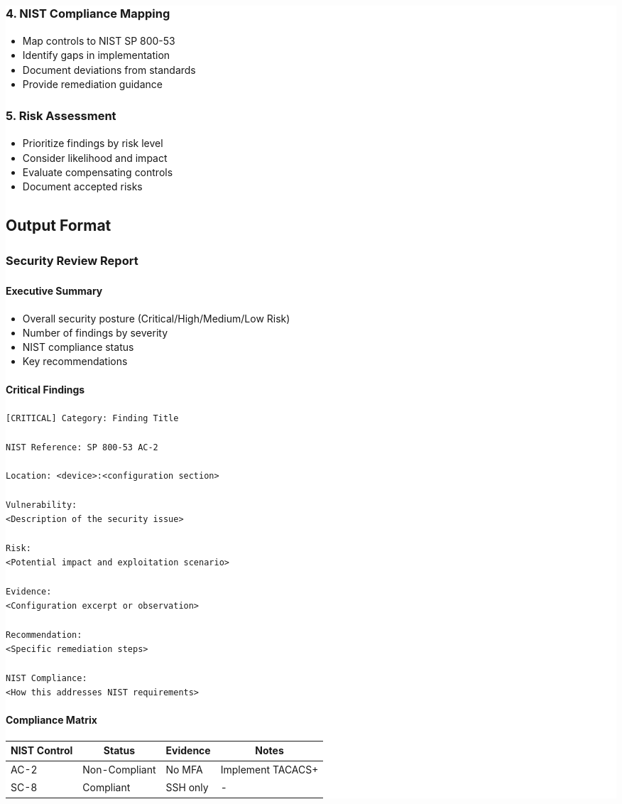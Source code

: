 ### 4. NIST Compliance Mapping
- Map controls to NIST SP 800-53
- Identify gaps in implementation
- Document deviations from standards
- Provide remediation guidance

### 5. Risk Assessment
- Prioritize findings by risk level
- Consider likelihood and impact
- Evaluate compensating controls
- Document accepted risks

## Output Format

### Security Review Report

#### Executive Summary
- Overall security posture (Critical/High/Medium/Low Risk)
- Number of findings by severity
- NIST compliance status
- Key recommendations

#### Critical Findings
```
[CRITICAL] Category: Finding Title

NIST Reference: SP 800-53 AC-2

Location: <device>:<configuration section>

Vulnerability:
<Description of the security issue>

Risk:
<Potential impact and exploitation scenario>

Evidence:
<Configuration excerpt or observation>

Recommendation:
<Specific remediation steps>

NIST Compliance:
<How this addresses NIST requirements>
```

#### Compliance Matrix
| NIST Control | Status | Evidence | Notes |
|--------------|--------|----------|-------|
| AC-2 | Non-Compliant | No MFA | Implement TACACS+ |
| SC-8 | Compliant | SSH only | - |
